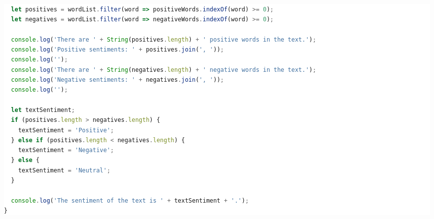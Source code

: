 ```javascript
  let positives = wordList.filter(word => positiveWords.indexOf(word) >= 0);
  let negatives = wordList.filter(word => negativeWords.indexOf(word) >= 0);

  console.log('There are ' + String(positives.length) + ' positive words in the text.');
  console.log('Positive sentiments: ' + positives.join(', '));
  console.log('');
  console.log('There are ' + String(negatives.length) + ' negative words in the text.');
  console.log('Negative sentiments: ' + negatives.join(', '));
  console.log('');

  let textSentiment;
  if (positives.length > negatives.length) {
    textSentiment = 'Positive';
  } else if (positives.length < negatives.length) {
    textSentiment = 'Negative';
  } else {
    textSentiment = 'Neutral';
  }

  console.log('The sentiment of the text is ' + textSentiment + '.');
}
```

